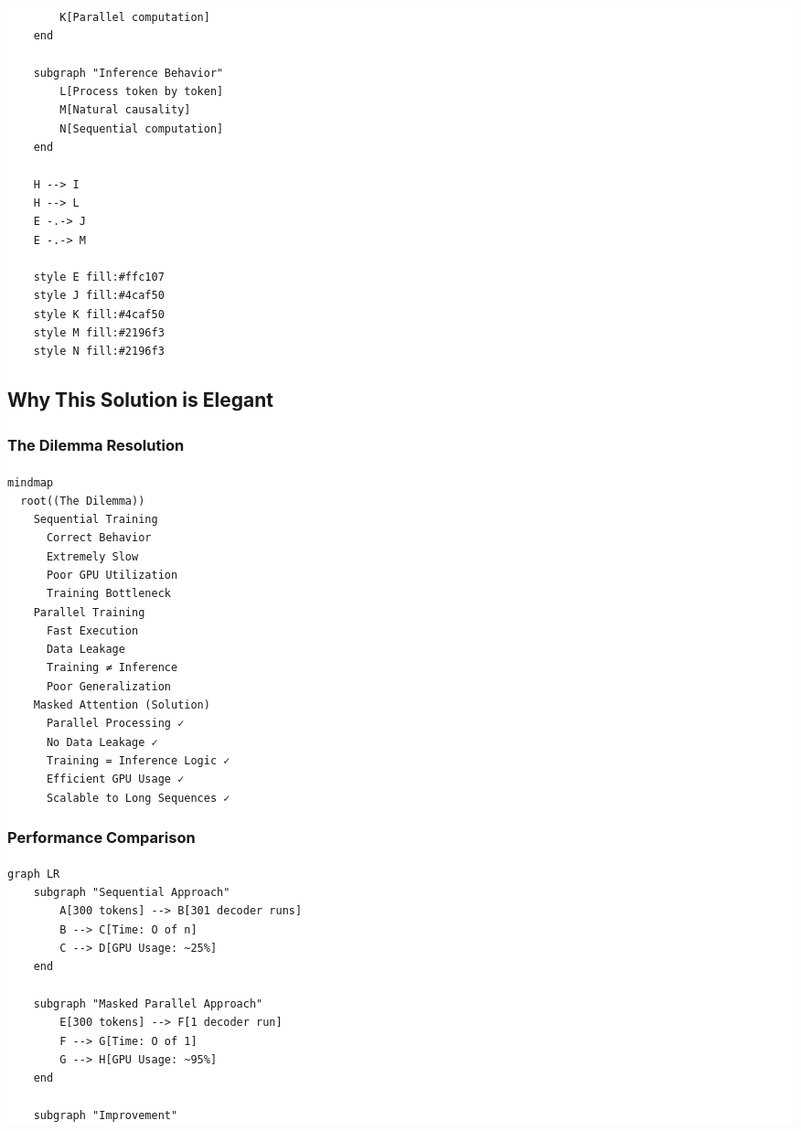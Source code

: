 ```mermaid
        K[Parallel computation]
    end
    
    subgraph "Inference Behavior"
        L[Process token by token]
        M[Natural causality]
        N[Sequential computation]
    end
    
    H --> I
    H --> L
    E -.-> J
    E -.-> M
    
    style E fill:#ffc107
    style J fill:#4caf50
    style K fill:#4caf50
    style M fill:#2196f3
    style N fill:#2196f3
```

## Why This Solution is Elegant

### The Dilemma Resolution

```mermaid
mindmap
  root((The Dilemma))
    Sequential Training
      Correct Behavior
      Extremely Slow
      Poor GPU Utilization
      Training Bottleneck
    Parallel Training
      Fast Execution
      Data Leakage
      Training ≠ Inference
      Poor Generalization
    Masked Attention (Solution)
      Parallel Processing ✓
      No Data Leakage ✓
      Training = Inference Logic ✓
      Efficient GPU Usage ✓
      Scalable to Long Sequences ✓
```

### Performance Comparison

```mermaid
graph LR
    subgraph "Sequential Approach"
        A[300 tokens] --> B[301 decoder runs]
        B --> C[Time: O of n]
        C --> D[GPU Usage: ~25%]
    end
    
    subgraph "Masked Parallel Approach"
        E[300 tokens] --> F[1 decoder run]
        F --> G[Time: O of 1]
        G --> H[GPU Usage: ~95%]
    end
    
    subgraph "Improvement"
```